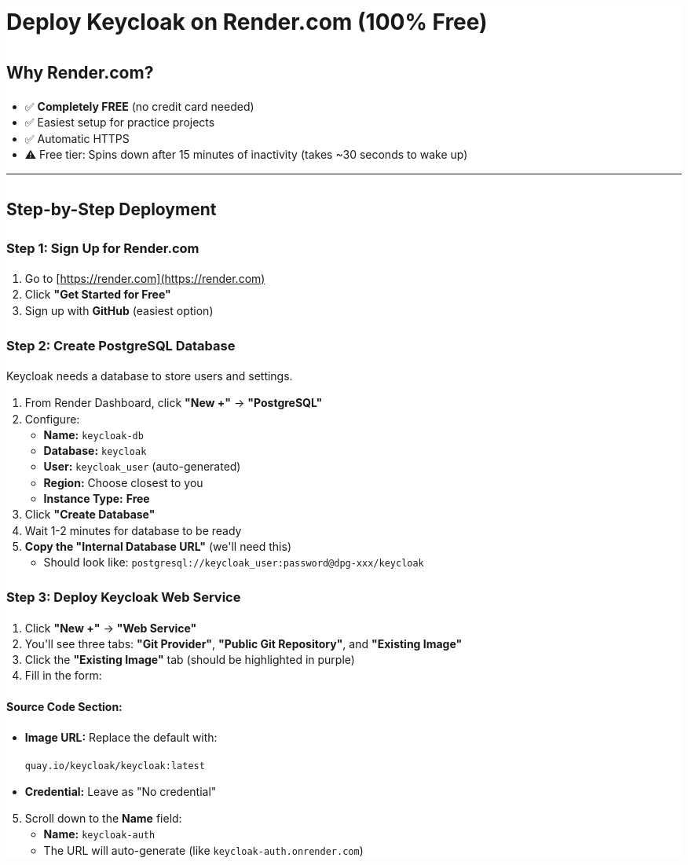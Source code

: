 # Deploy Keycloak on Render.com (100% Free)

## Why Render.com?
- ✅ **Completely FREE** (no credit card needed)
- ✅ Easiest setup for practice projects
- ✅ Automatic HTTPS
- ⚠️ Free tier: Spins down after 15 minutes of inactivity (takes ~30 seconds to wake up)

---

## Step-by-Step Deployment

### Step 1: Sign Up for Render.com

1. Go to [https://render.com](https://render.com)
2. Click **"Get Started for Free"**
3. Sign up with **GitHub** (easiest option)

### Step 2: Create PostgreSQL Database

Keycloak needs a database to store users and settings.

1. From Render Dashboard, click **"New +"** → **"PostgreSQL"**
2. Configure:
   - **Name:** `keycloak-db`
   - **Database:** `keycloak`
   - **User:** `keycloak_user` (auto-generated)
   - **Region:** Choose closest to you
   - **Instance Type:** **Free**
3. Click **"Create Database"**
4. Wait 1-2 minutes for database to be ready
5. **Copy the "Internal Database URL"** (we'll need this)
   - Should look like: `postgresql://keycloak_user:password@dpg-xxx/keycloak`

### Step 3: Deploy Keycloak Web Service

1. Click **"New +"** → **"Web Service"**
2. You'll see three tabs: **"Git Provider"**, **"Public Git Repository"**, and **"Existing Image"**
3. Click the **"Existing Image"** tab (should be highlighted in purple)
4. Fill in the form:

#### Source Code Section:
- **Image URL:** Replace the default with:
  ```
  quay.io/keycloak/keycloak:latest
  ```
- **Credential:** Leave as "No credential"

5. Scroll down to the **Name** field:
   - **Name:** `keycloak-auth`
   - The URL will auto-generate (like `keycloak-auth.onrender.com`)
